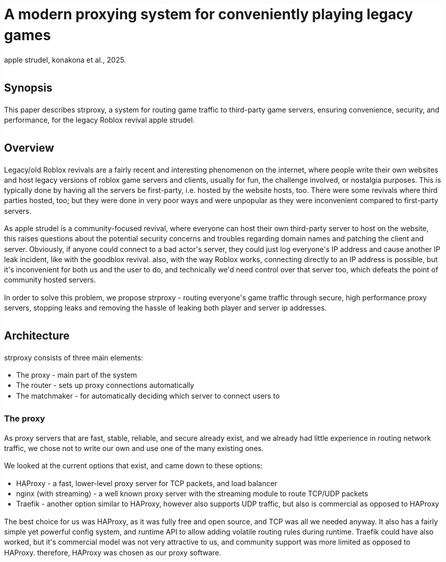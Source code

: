 # A modern proxying system for conveniently playing legacy games
apple strudel, konakona et al., 2025. 
## Synopsis
This paper describes strproxy, a system for routing game traffic to third-party game servers, ensuring convenience, security, and performance, for the legacy Roblox revival apple strudel.

## Overview
Legacy/old Roblox revivals are a fairly recent and interesting phenomenon on the internet, where people write their own websites and host legacy versions of roblox game servers and clients, usually for fun, the challenge involved, or nostalgia purposes.
This is typically done by having all the servers be first-party, i.e. hosted by the website hosts, too. There were some revivals where third parties hosted, too; but they were done in very poor ways and were unpopular as they were inconvenient compared to first-party servers.

As apple strudel is a community-focused revival, where everyone can host their own third-party server to host on the website, this raises questions about the potential security concerns and troubles regarding domain names and patching the client and server. Obviously, if anyone could connect to a bad actor's server, they could just log everyone's IP address and cause another IP leak incident, like with the goodblox revival. also, with the way Roblox works, connecting directly to an IP address is possible, but it's inconvenient for both us and the user to do, and technically we'd need control over that server too, which defeats the point of community hosted servers.

In order to solve this problem, we propose strproxy - routing everyone's game traffic through secure, high performance proxy servers, stopping leaks and removing the hassle of leaking both player and server ip addresses.

## Architecture
strproxy consists of three main elements:
- The proxy - main part of the system
- The router - sets up proxy connections automatically
- The matchmaker - for automatically deciding which server to connect users to

### The proxy
As proxy servers that are fast, stable, reliable, and secure already exist, and we already had little experience in routing network traffic, we chose not to write our own and use one of the many existing ones.

We looked at the current options that exist, and came down to these options:
- HAProxy - a fast, lower-level proxy server for TCP packets, and load balancer
- nginx (with streaming) - a well known proxy server with the streaming module to route TCP/UDP packets
- Traefik - another option similar to HAProxy, however also supports UDP traffic, but also is commercial as opposed to HAProxy

The best choice for us was HAProxy, as it was fully free and open source, and TCP was all we needed anyway. 
It also has a fairly simple yet powerful config system, and runtime API to allow adding volatile routing rules during runtime. 
Traefik could have also worked, but it's commercial model was not very attractive to us, and community support was more limited as opposed to HAProxy. therefore, HAProxy was chosen as our proxy software.

